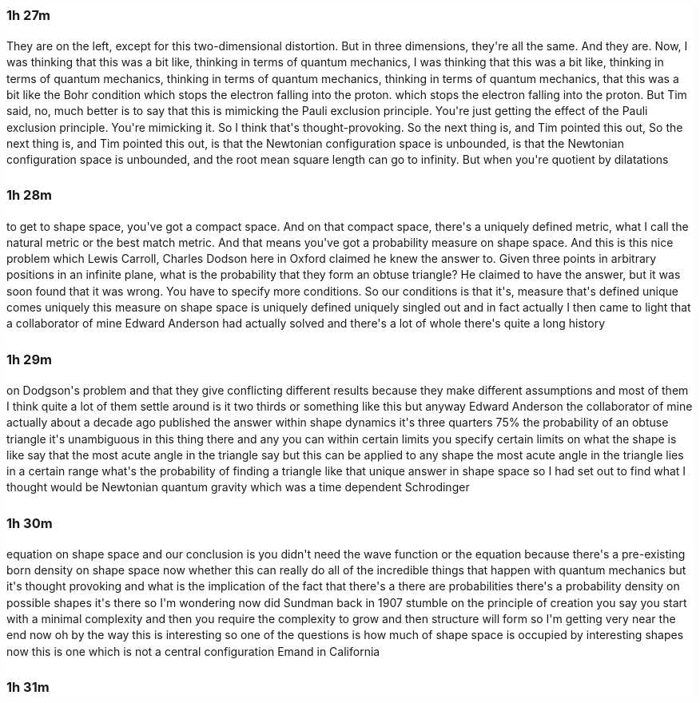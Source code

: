 ### 1h 27m

They are on the left, except for this two-dimensional distortion. But in three dimensions, they're all the same. And they are. Now, I was thinking that this was a bit like, thinking in terms of quantum mechanics, I was thinking that this was a bit like, thinking in terms of quantum mechanics, thinking in terms of quantum mechanics, thinking in terms of quantum mechanics, that this was a bit like the Bohr condition which stops the electron falling into the proton. which stops the electron falling into the proton. But Tim said, no, much better is to say that this is mimicking the Pauli exclusion principle. You're just getting the effect of the Pauli exclusion principle. You're mimicking it. So I think that's thought-provoking. So the next thing is, and Tim pointed this out, So the next thing is, and Tim pointed this out, is that the Newtonian configuration space is unbounded, is that the Newtonian configuration space is unbounded, and the root mean square length can go to infinity. But when you're quotient by dilatations

### 1h 28m

to get to shape space, you've got a compact space. And on that compact space, there's a uniquely defined metric, what I call the natural metric or the best match metric. And that means you've got a probability measure on shape space. And this is this nice problem which Lewis Carroll, Charles Dodson here in Oxford claimed he knew the answer to. Given three points in arbitrary positions in an infinite plane, what is the probability that they form an obtuse triangle? He claimed to have the answer, but it was soon found that it was wrong. You have to specify more conditions. So our conditions is that it's, measure that's defined unique comes uniquely this measure on shape space is uniquely defined uniquely singled out and in fact actually I then came to light that a collaborator of mine Edward Anderson had actually solved and there's a lot of whole there's quite a long history

### 1h 29m

on Dodgson's problem and that they give conflicting different results because they make different assumptions and most of them I think quite a lot of them settle around is it two thirds or something like this but anyway Edward Anderson the collaborator of mine actually about a decade ago published the answer within shape dynamics it's three quarters 75% the probability of an obtuse triangle it's unambiguous in this thing there and any you can within certain limits you specify certain limits on what the shape is like say that the most acute angle in the triangle say but this can be applied to any shape the most acute angle in the triangle lies in a certain range what's the probability of finding a triangle like that unique answer in shape space so I had set out to find what I thought would be Newtonian quantum gravity which was a time dependent Schrodinger

### 1h 30m

equation on shape space and our conclusion is you didn't need the wave function or the equation because there's a pre-existing born density on shape space now whether this can really do all of the incredible things that happen with quantum mechanics but it's thought provoking and what is the implication of the fact that there's a there are probabilities there's a probability density on possible shapes it's there so I'm wondering now did Sundman back in 1907 stumble on the principle of creation you say you start with a minimal complexity and then you require the complexity to grow and then structure will form so I'm getting very near the end now oh by the way this is interesting so one of the questions is how much of shape space is occupied by interesting shapes now this is one which is not a central configuration Emand in California

### 1h 31m
